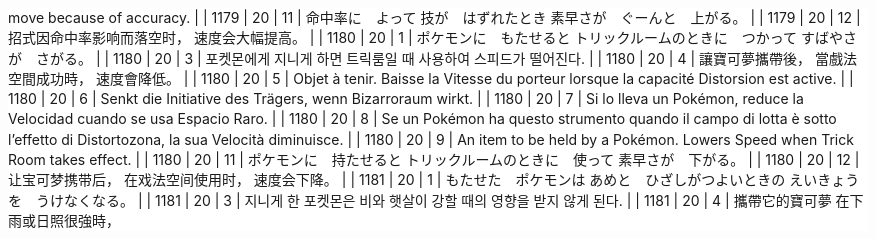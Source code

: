 move because of accuracy.                                                                                        |
| 1179    | 20               | 11          | 命中率に　よって
技が　はずれたとき
素早さが　ぐーんと　上がる。                                                                                                                                  |
| 1179    | 20               | 12          | 招式因命中率影响而落空时，
速度会大幅提高。                                                                                                                                             |
| 1180    | 20               | 1           | ポケモンに　もたせると
トリックルームのときに　つかって
すばやさが　さがる。                                                                                                                            |
| 1180    | 20               | 3           | 포켓몬에게 지니게 하면
트릭룸일 때 사용하여
스피드가 떨어진다.                                                                                                                                |
| 1180    | 20               | 4           | 讓寶可夢攜帶後，
當戲法空間成功時，
速度會降低。                                                                                                                                          |
| 1180    | 20               | 5           | Objet à tenir. Baisse la Vitesse du porteur
lorsque la capacité Distorsion est active.                                                                             |
| 1180    | 20               | 6           | Senkt die Initiative des Trägers, wenn Bizarroraum wirkt.                                                                                                          |
| 1180    | 20               | 7           | Si lo lleva un Pokémon, reduce la Velocidad cuando se
usa Espacio Raro.                                                                                            |
| 1180    | 20               | 8           | Se un Pokémon ha questo strumento quando il campo
di lotta è sotto l’effetto di Distortozona,
la sua Velocità diminuisce.                                          |
| 1180    | 20               | 9           | An item to be held by a Pokémon. Lowers Speed when
Trick Room takes effect.                                                                                        |
| 1180    | 20               | 11          | ポケモンに　持たせると
トリックルームのときに　使って
素早さが　下がる。                                                                                                                              |
| 1180    | 20               | 12          | 让宝可梦携带后，
在戏法空间使用时，
速度会下降。                                                                                                                                          |
| 1181    | 20               | 1           | もたせた　ポケモンは
あめと　ひざしがつよいときの
えいきょうを　うけなくなる。                                                                                                                           |
| 1181    | 20               | 3           | 지니게 한 포켓몬은
비와 햇살이 강할 때의
영향을 받지 않게 된다.                                                                                                                              |
| 1181    | 20               | 4           | 攜帶它的寶可夢
在下雨或日照很強時，